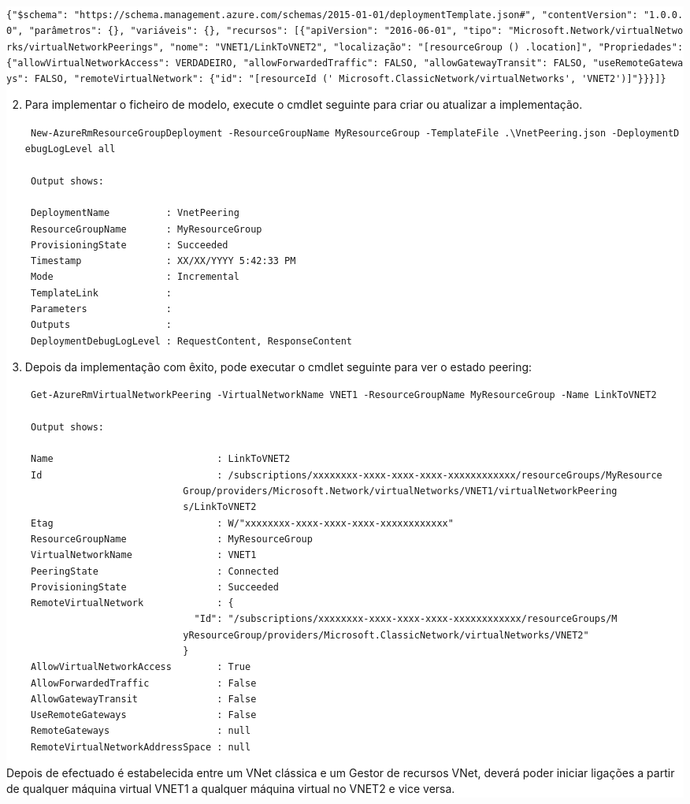     {"$schema": "https://schema.management.azure.com/schemas/2015-01-01/deploymentTemplate.json#", "contentVersion": "1.0.0.0", "parâmetros": {}, "variáveis": {}, "recursos": [{"apiVersion": "2016-06-01", "tipo": "Microsoft.Network/virtualNetworks/virtualNetworkPeerings", "nome": "VNET1/LinkToVNET2", "localização": "[resourceGroup () .location]", "Propriedades": {"allowVirtualNetworkAccess": VERDADEIRO, "allowForwardedTraffic": FALSO, "allowGatewayTransit": FALSO, "useRemoteGateways": FALSO, "remoteVirtualNetwork": {"id": "[resourceId (' Microsoft.ClassicNetwork/virtualNetworks', 'VNET2')]"}}}]}

2. Para implementar o ficheiro de modelo, execute o cmdlet seguinte para criar ou atualizar a implementação.

        New-AzureRmResourceGroupDeployment -ResourceGroupName MyResourceGroup -TemplateFile .\VnetPeering.json -DeploymentDebugLogLevel all

        Output shows:

        DeploymentName          : VnetPeering
        ResourceGroupName       : MyResourceGroup
        ProvisioningState       : Succeeded
        Timestamp               : XX/XX/YYYY 5:42:33 PM
        Mode                    : Incremental
        TemplateLink            :
        Parameters              :
        Outputs                 :
        DeploymentDebugLogLevel : RequestContent, ResponseContent

3. Depois da implementação com êxito, pode executar o cmdlet seguinte para ver o estado peering:

        Get-AzureRmVirtualNetworkPeering -VirtualNetworkName VNET1 -ResourceGroupName MyResourceGroup -Name LinkToVNET2

        Output shows:

        Name                             : LinkToVNET2
        Id                               : /subscriptions/xxxxxxxx-xxxx-xxxx-xxxx-xxxxxxxxxxxx/resourceGroups/MyResource
                                   Group/providers/Microsoft.Network/virtualNetworks/VNET1/virtualNetworkPeering
                                   s/LinkToVNET2
        Etag                             : W/"xxxxxxxx-xxxx-xxxx-xxxx-xxxxxxxxxxxx"
        ResourceGroupName                : MyResourceGroup
        VirtualNetworkName               : VNET1
        PeeringState                     : Connected
        ProvisioningState                : Succeeded
        RemoteVirtualNetwork             : {
                                     "Id": "/subscriptions/xxxxxxxx-xxxx-xxxx-xxxx-xxxxxxxxxxxx/resourceGroups/M
                                   yResourceGroup/providers/Microsoft.ClassicNetwork/virtualNetworks/VNET2"
                                   }
        AllowVirtualNetworkAccess        : True
        AllowForwardedTraffic            : False
        AllowGatewayTransit              : False
        UseRemoteGateways                : False
        RemoteGateways                   : null
        RemoteVirtualNetworkAddressSpace : null

Depois de efectuado é estabelecida entre um VNet clássica e um Gestor de recursos VNet, deverá poder iniciar ligações a partir de qualquer máquina virtual VNET1 a qualquer máquina virtual no VNET2 e vice versa.
